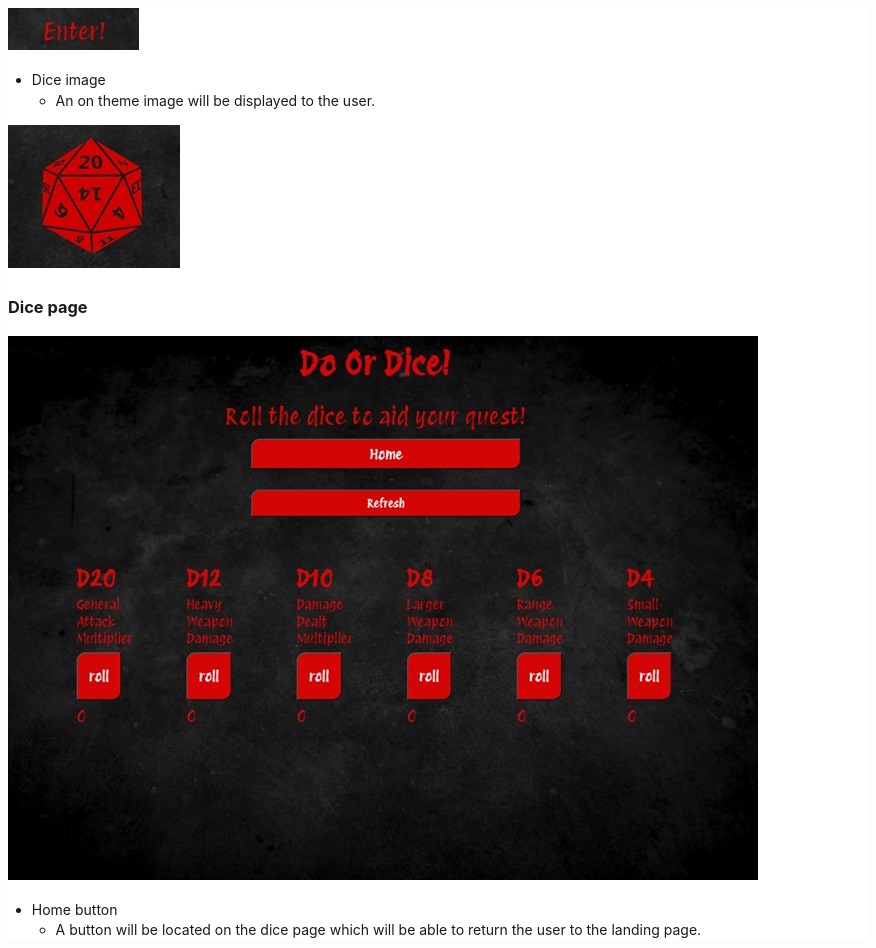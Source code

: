 ![enter-link](assets/readme_images/Enter%20link.jpg)

- Dice image
  - An on theme image will be displayed to the user.

![dice-image](assets/readme_images/dice%20image.jpg)

### Dice page

![dice-page](assets/readme_images/dice-page.jpg)

* Home button
    * A button will be located on the dice page which will be able to return the user to the landing page.
